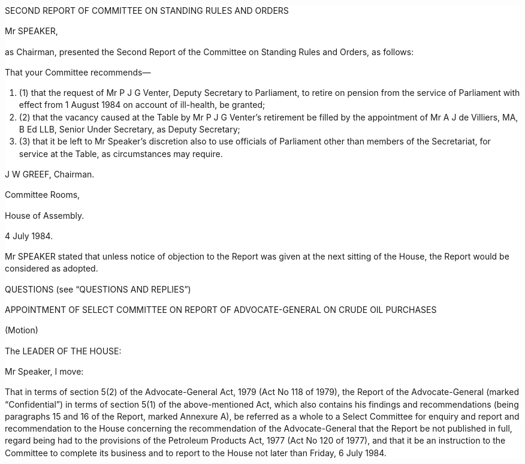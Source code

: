 <debateSection name="#second_report_of_committee_on_standing_rules_and_orders">

<heading>SECOND REPORT OF COMMITTEE ON STANDING RULES AND ORDERS</heading>

<speech by="#speaker">

<from>Mr <person refersTo="hansard_za">SPEAKER</person>,</from>

<p>as Chairman, presented the Second Report of the Committee on Standing Rules and Orders, as follows:</p>

<block name="quote">That your Committee recommends&#x2014;</block>

<ol>

<li>(1) that the request of Mr P J G Venter, Deputy Secretary to Parliament, to retire on pension from the service of Parliament with effect from 1 August 1984 on account of ill-health, be granted;</li>

<li>(2) that the vacancy caused at the Table by Mr P J G Venter&#x2019;s retirement be filled by the appointment of Mr A J de Villiers, MA, B Ed LLB, Senior Under Secretary, as Deputy Secretary;</li>

<li>(3) that it be left to Mr Speaker&#x2019;s discretion also to use officials of Parliament other than members of the Secretariat, for service at the Table, as circumstances may require.</li>

</ol>

<p>J W GREEF, Chairman.</p>

<p>Committee Rooms,</p>

<p>House of Assembly.</p>

<p>4 July 1984.</p>

<p>Mr SPEAKER stated that unless notice of objection to the Report was given at the next sitting of the House, the Report would be considered as adopted.</p>

</speech>

</debateSection>

<debateSection name="#questions_see_questions_and_replies">

<heading>QUESTIONS (see &#x201C;QUESTIONS AND REPLIES&#x201D;)</heading>

</debateSection>

<debateSection name="#appointment_of_select_committee_on_report_of_advocate-general_on_crude_oil_purchases">

<heading>APPOINTMENT OF SELECT COMMITTEE ON REPORT OF ADVOCATE-GENERAL ON CRUDE OIL PURCHASES</heading>

<summary>(Motion)</summary>

<speech by="#leader_of_the_house">

<from>The <person refersTo="hansard_za">LEADER OF THE HOUSE</person>:</from>

<p>Mr Speaker, I move:</p>

<block name="quote">That in terms of section 5(2) of the Advocate-General Act, 1979 (Act No 118 of 1979), the Report of the Advocate-General (marked &#x201C;Confidential&#x201D;) in terms of section 5(1) of the above-mentioned Act, which also contains his findings and recommendations (being paragraphs 15 and 16 of the Report, marked Annexure A), be referred as a whole to a Select Committee for enquiry and report and recommendation to the House concerning the recommendation of the Advocate-General that the Report be not published in full, regard being had to the provisions of the Petroleum Products Act, 1977 (Act No 120 of 1977), and that it be an instruction to the Committee to complete its business and to report to the House not later than Friday, 6 July 1984.</block>
